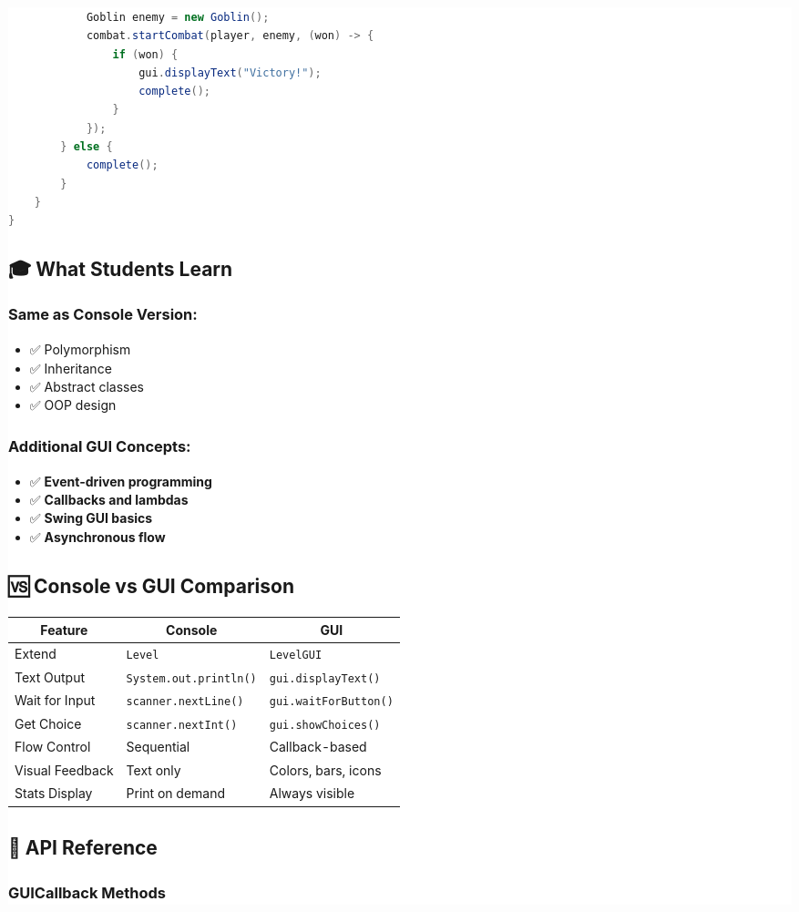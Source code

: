 ```java
            Goblin enemy = new Goblin();
            combat.startCombat(player, enemy, (won) -> {
                if (won) {
                    gui.displayText("Victory!");
                    complete();
                }
            });
        } else {
            complete();
        }
    }
}
```

## 🎓 What Students Learn

### Same as Console Version:
- ✅ Polymorphism
- ✅ Inheritance
- ✅ Abstract classes
- ✅ OOP design

### Additional GUI Concepts:
- ✅ **Event-driven programming**
- ✅ **Callbacks and lambdas**
- ✅ **Swing GUI basics**
- ✅ **Asynchronous flow**

## 🆚 Console vs GUI Comparison

| Feature | Console | GUI |
|---------|---------|-----|
| Extend | `Level` | `LevelGUI` |
| Text Output | `System.out.println()` | `gui.displayText()` |
| Wait for Input | `scanner.nextLine()` | `gui.waitForButton()` |
| Get Choice | `scanner.nextInt()` | `gui.showChoices()` |
| Flow Control | Sequential | Callback-based |
| Visual Feedback | Text only | Colors, bars, icons |
| Stats Display | Print on demand | Always visible |

## 🔧 API Reference

### GUICallback Methods
